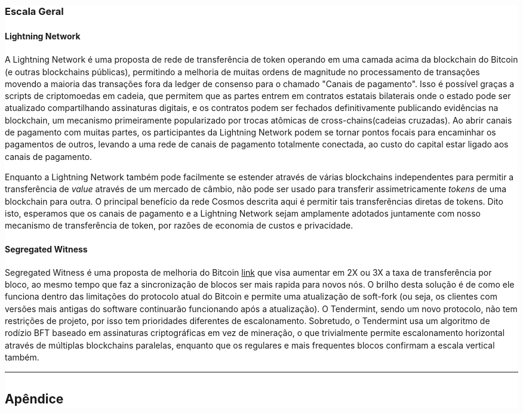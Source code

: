### Escala Geral

#### Lightning Network

A Lightning Network é uma proposta de rede de transferência de token operando em uma camada acima
da blockchain do Bitcoin (e outras blockchains públicas), permitindo a melhoria de muitas ordens
de magnitude no processamento de transações movendo a maioria das transações fora da ledger de consenso
para o chamado "Canais de pagamento". Isso é possível graças a scripts de criptomoedas em cadeia, 
que permitem que as partes entrem em contratos estatais bilaterais onde o estado pode ser atualizado 
compartilhando assinaturas digitais, e os contratos podem ser fechados definitivamente publicando
evidências na blockchain, um mecanismo primeiramente popularizado por trocas atômicas de 
cross-chains(cadeias cruzadas). Ao abrir canais de pagamento com muitas partes, os participantes
da Lightning Network podem se tornar pontos focais para encaminhar os pagamentos de outros,
levando a uma rede de canais de pagamento totalmente conectada, ao custo do capital estar ligado aos canais de pagamento.

Enquanto a Lightning Network também pode facilmente se estender através de várias blockchains independentes
para permitir a transferência de _value_ através de um mercado de câmbio, não pode ser usado para
transferir assimetricamente _tokens_ de uma blockchain para outra. O principal benefício da rede Cosmos
descrita aqui é permitir tais transferências diretas de tokens. Dito isto, esperamos que os canais de
pagamento e a Lightning Network sejam amplamente adotados juntamente com nosso mecanismo de transferência 
de token, por razões de economia de custos e privacidade.

#### Segregated Witness

Segregated Witness é uma proposta de melhoria do Bitcoin 
[link](https://github.com/bitcoin/bips/blob/master/bip-0141.mediawiki) que visa aumentar em 2X ou 3X a 
taxa de transferência por bloco, ao mesmo tempo que faz a sincronização de blocos ser mais rapida para 
novos nós. O brilho desta solução é de como ele funciona dentro das limitações do protocolo atual do Bitcoin
e permite uma atualização de soft-fork (ou seja, os clientes com versões mais antigas do software
continuarão funcionando após a atualização). O Tendermint, sendo um novo protocolo, não tem restrições 
de projeto, por isso tem prioridades diferentes de escalonamento. Sobretudo, o Tendermint usa um algoritmo 
de rodízio BFT baseado em assinaturas criptográficas em vez de mineração, o que trivialmente permite escalonamento
horizontal através de múltiplas blockchains paralelas, enquanto que os regulares e mais frequentes blocos confirmam
a escala vertical também.

<hr/>

## Apêndice ####################################################################
